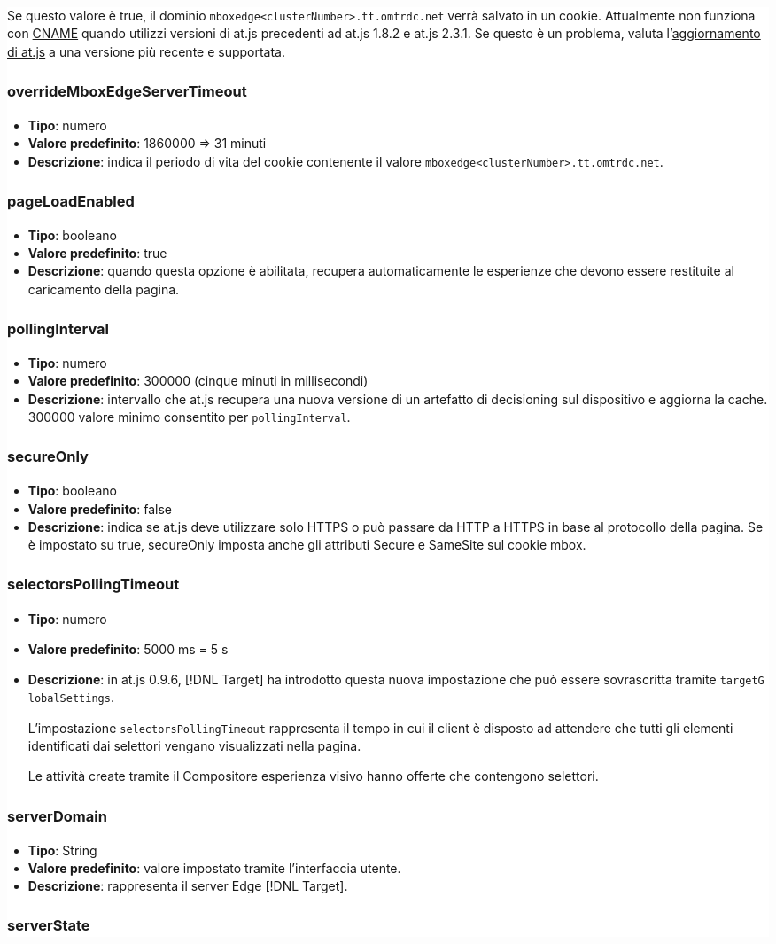   Se questo valore è true, il dominio `mboxedge<clusterNumber>.tt.omtrdc.net` verrà salvato in un cookie. Attualmente non funziona con [CNAME](/help/dev/before-implement/implement-cname-support-in-target.md) quando utilizzi versioni di at.js precedenti ad at.js 1.8.2 e at.js 2.3.1. Se questo è un problema, valuta l’[aggiornamento di at.js](/help/dev/implement/client-side/atjs/target-atjs-versions.md) a una versione più recente e supportata.

### overrideMboxEdgeServerTimeout

* **Tipo**: numero
* **Valore predefinito**: 1860000 => 31 minuti
* **Descrizione**: indica il periodo di vita del cookie contenente il valore `mboxedge<clusterNumber>.tt.omtrdc.net`.

### pageLoadEnabled

* **Tipo**: booleano
* **Valore predefinito**: true
* **Descrizione**: quando questa opzione è abilitata, recupera automaticamente le esperienze che devono essere restituite al caricamento della pagina.

### pollingInterval

* **Tipo**: numero
* **Valore predefinito**: 300000 (cinque minuti in millisecondi)
* **Descrizione**: intervallo che at.js recupera una nuova versione di un artefatto di decisioning sul dispositivo e aggiorna la cache. 300000 valore minimo consentito per `pollingInterval`.

### secureOnly

* **Tipo**: booleano
* **Valore predefinito**: false
* **Descrizione**: indica se at.js deve utilizzare solo HTTPS o può passare da HTTP a HTTPS in base al protocollo della pagina. Se è impostato su true, secureOnly imposta anche gli attributi Secure e SameSite sul cookie mbox.

### selectorsPollingTimeout

* **Tipo**: numero
* **Valore predefinito**: 5000 ms = 5 s
* **Descrizione**: in at.js 0.9.6, [!DNL Target] ha introdotto questa nuova impostazione che può essere sovrascritta tramite `targetGlobalSettings`.

  L’impostazione `selectorsPollingTimeout` rappresenta il tempo in cui il client è disposto ad attendere che tutti gli elementi identificati dai selettori vengano visualizzati nella pagina.

  Le attività create tramite il Compositore esperienza visivo hanno offerte che contengono selettori.

### serverDomain

* **Tipo**: String
* **Valore predefinito**: valore impostato tramite l’interfaccia utente.
* **Descrizione**: rappresenta il server Edge [!DNL Target].

### serverState
